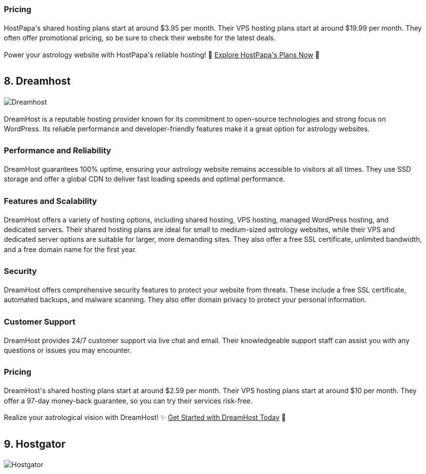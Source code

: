### Pricing
HostPapa's shared hosting plans start at around $3.95 per month. Their VPS hosting plans start at around $19.99 per month. They often offer promotional pricing, so be sure to check their website for the latest deals.

Power your astrology website with HostPapa's reliable hosting! 🌠 [Explore HostPapa's Plans Now](https://snipitx.com/hostpapa-jy) 🌟

## 8. Dreamhost

![Dreamhost](https://i.imgur.com/rXIg8ip.jpeg "Dreamhost Hosting")

DreamHost is a reputable hosting provider known for its commitment to open-source technologies and strong focus on WordPress. Its reliable performance and developer-friendly features make it a great option for astrology websites.

### Performance and Reliability
DreamHost guarantees 100% uptime, ensuring your astrology website remains accessible to visitors at all times. They use SSD storage and offer a global CDN to deliver fast loading speeds and optimal performance.

### Features and Scalability
DreamHost offers a variety of hosting options, including shared hosting, VPS hosting, managed WordPress hosting, and dedicated servers. Their shared hosting plans are ideal for small to medium-sized astrology websites, while their VPS and dedicated server options are suitable for larger, more demanding sites. They also offer a free SSL certificate, unlimited bandwidth, and a free domain name for the first year.

### Security
DreamHost offers comprehensive security features to protect your website from threats. These include a free SSL certificate, automated backups, and malware scanning. They also offer domain privacy to protect your personal information.

### Customer Support
DreamHost provides 24/7 customer support via live chat and email. Their knowledgeable support staff can assist you with any questions or issues you may encounter.

### Pricing
DreamHost's shared hosting plans start at around $2.59 per month. Their VPS hosting plans start at around $10 per month. They offer a 97-day money-back guarantee, so you can try their services risk-free.

Realize your astrological vision with DreamHost! ✨ [Get Started with DreamHost Today](https://snipitx.com/dreamhost-jy) 🚀

## 9. Hostgator

![Hostgator](https://i.imgur.com/BcVkH57.jpeg "Hostgator Hosting")
